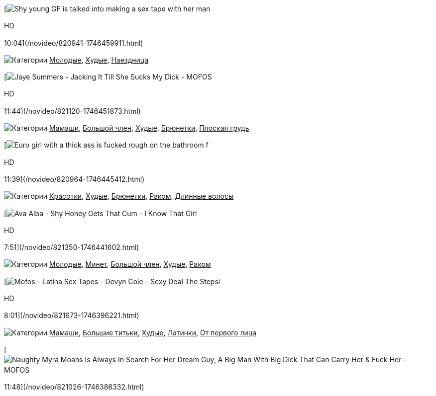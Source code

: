 [![Shy young GF is talked into making a sex tape with her man](https://img.24fastload.net/t640/000/820/941.jpg)

HD

10:04](/novideo/820941-1746459911.html)

![Категории](/static/svg/icon-chain.svg)
[Молодые](/molodye/ "Молодые"), [Худые](/hudye/ "Худые"), [Наездница](/naezdnica/ "Наездница")

[![Jaye Summers - Jacking It Till She Sucks My Dick - MOFOS](https://img.24fastload.net/t640/000/821/120.jpg)

HD

11:44](/novideo/821120-1746451873.html)

![Категории](/static/svg/icon-chain.svg)
[Мамаши](/mamashi/ "Мамаши"), [Большой член](/bolshoi-chlen/ "Большой член"), [Худые](/hudye/ "Худые"), [Брюнетки](/bryunetki/ "Брюнетки"), [Плоская грудь](/ploskaya-grud/ "Плоская грудь")

[![Euro girl with a thick ass is fucked rough on the bathroom f](https://img.24fastload.net/t640/000/820/964.jpg)

HD

11:39](/novideo/820964-1746445412.html)

![Категории](/static/svg/icon-chain.svg)
[Красотки](/krasotki/ "Красотки"), [Худые](/hudye/ "Худые"), [Брюнетки](/bryunetki/ "Брюнетки"), [Раком](/rakom/ "Раком"), [Длинные волосы](/dlinnye-volosy/ "Длинные волосы")

[![Ava Alba - Shy Honey Gets That Cum - I Know That Girl](https://img.24fastload.net/t640/000/821/350.jpg)

HD

7:51](/novideo/821350-1746441602.html)

![Категории](/static/svg/icon-chain.svg)
[Молодые](/molodye/ "Молодые"), [Минет](/minet/ "Минет"), [Большой член](/bolshoi-chlen/ "Большой член"), [Худые](/hudye/ "Худые"), [Раком](/rakom/ "Раком")

[![Mofos - Latina Sex Tapes - Devyn Cole - Sexy Deal The Stepsi](https://img.24fastload.net/t640/000/821/673.jpg)

HD

8:01](/novideo/821673-1746396221.html)

![Категории](/static/svg/icon-chain.svg)
[Мамаши](/mamashi/ "Мамаши"), [Большие титьки](/bolshie-titki/ "Большие титьки"), [Худые](/hudye/ "Худые"), [Латинки](/latinki/ "Латинки"), [От первого лица](/ot-pervogo-lica/ "От первого лица")

[![Naughty Myra Moans Is Always In Search For Her Dream Guy, A Big Man With Big Dick That Can Carry Her & Fuck Her - MOFOS](https://img.24fastload.net/t640/000/821/026.jpg)

11:48](/novideo/821026-1746386332.html)
